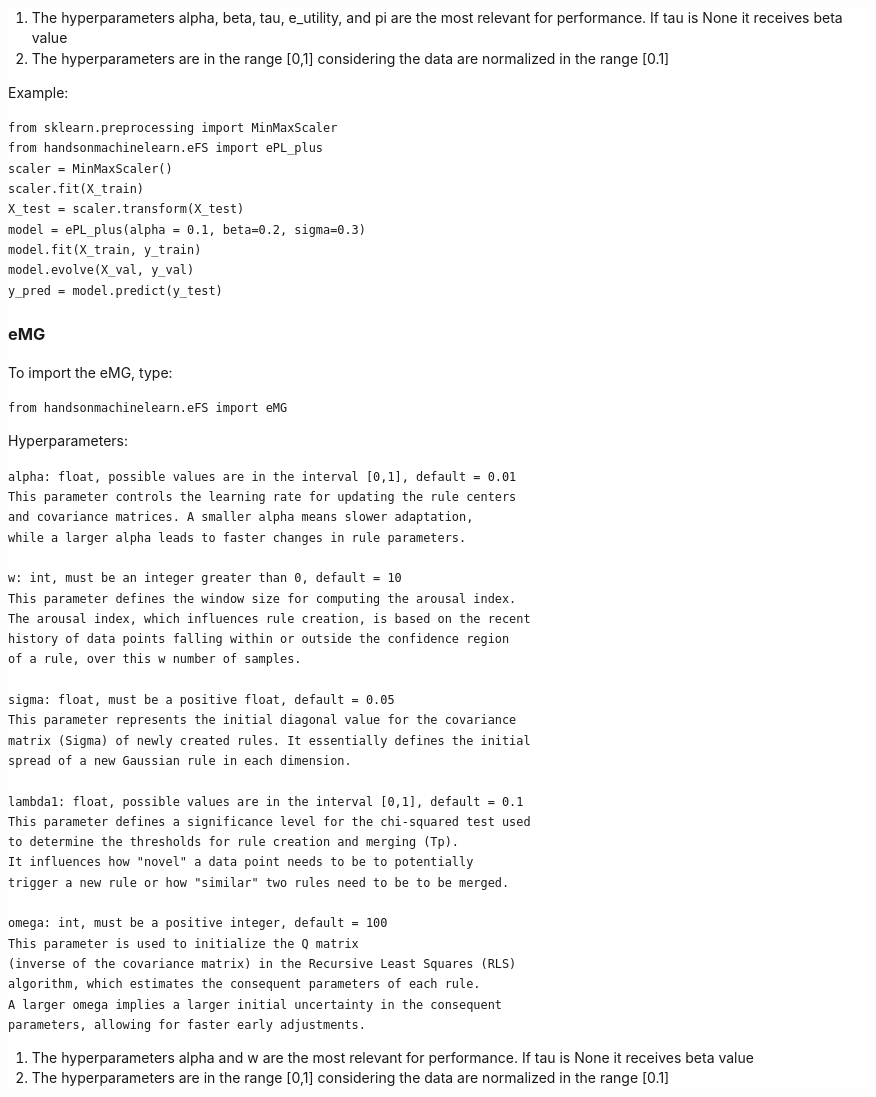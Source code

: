 1. The hyperparameters alpha, beta, tau, e_utility, and pi are the most relevant for performance. If tau is None it receives beta value
2. The hyperparameters are in the range [0,1] considering the data are normalized in the range [0.1]

Example:

    from sklearn.preprocessing import MinMaxScaler
    from handsonmachinelearn.eFS import ePL_plus
    scaler = MinMaxScaler()
    scaler.fit(X_train)
    X_test = scaler.transform(X_test)
    model = ePL_plus(alpha = 0.1, beta=0.2, sigma=0.3)
    model.fit(X_train, y_train)
    model.evolve(X_val, y_val)
    y_pred = model.predict(y_test)

### eMG

To import the eMG, type:

    from handsonmachinelearn.eFS import eMG

Hyperparameters:

    alpha: float, possible values are in the interval [0,1], default = 0.01
    This parameter controls the learning rate for updating the rule centers
    and covariance matrices. A smaller alpha means slower adaptation, 
    while a larger alpha leads to faster changes in rule parameters.

    w: int, must be an integer greater than 0, default = 10
    This parameter defines the window size for computing the arousal index.
    The arousal index, which influences rule creation, is based on the recent 
    history of data points falling within or outside the confidence region 
    of a rule, over this w number of samples.

    sigma: float, must be a positive float, default = 0.05
    This parameter represents the initial diagonal value for the covariance 
    matrix (Sigma) of newly created rules. It essentially defines the initial 
    spread of a new Gaussian rule in each dimension.

    lambda1: float, possible values are in the interval [0,1], default = 0.1
    This parameter defines a significance level for the chi-squared test used 
    to determine the thresholds for rule creation and merging (Tp). 
    It influences how "novel" a data point needs to be to potentially 
    trigger a new rule or how "similar" two rules need to be to be merged.

    omega: int, must be a positive integer, default = 100
    This parameter is used to initialize the Q matrix 
    (inverse of the covariance matrix) in the Recursive Least Squares (RLS) 
    algorithm, which estimates the consequent parameters of each rule. 
    A larger omega implies a larger initial uncertainty in the consequent 
    parameters, allowing for faster early adjustments.

1. The hyperparameters alpha and w are the most relevant for performance. If tau is None it receives beta value
2. The hyperparameters are in the range [0,1] considering the data are normalized in the range [0.1]
